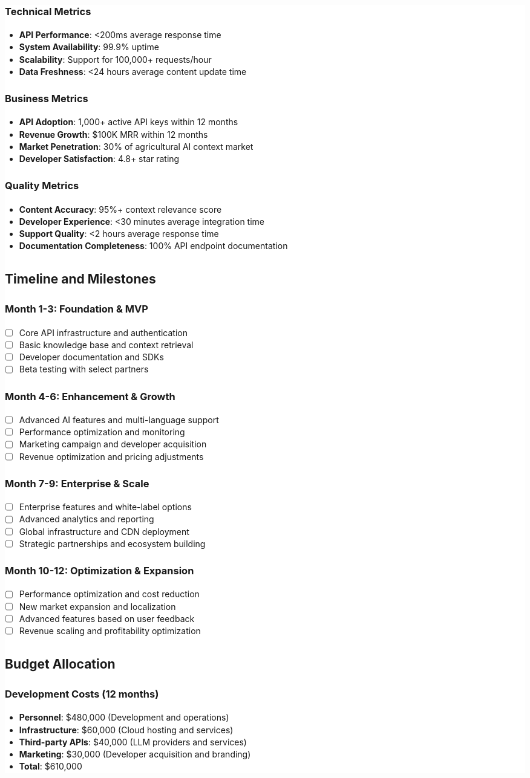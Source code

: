### Technical Metrics
- **API Performance**: <200ms average response time
- **System Availability**: 99.9% uptime
- **Scalability**: Support for 100,000+ requests/hour
- **Data Freshness**: <24 hours average content update time

### Business Metrics
- **API Adoption**: 1,000+ active API keys within 12 months
- **Revenue Growth**: $100K MRR within 12 months
- **Market Penetration**: 30% of agricultural AI context market
- **Developer Satisfaction**: 4.8+ star rating

### Quality Metrics
- **Content Accuracy**: 95%+ context relevance score
- **Developer Experience**: <30 minutes average integration time
- **Support Quality**: <2 hours average response time
- **Documentation Completeness**: 100% API endpoint documentation

## Timeline and Milestones

### Month 1-3: Foundation & MVP
- [ ] Core API infrastructure and authentication
- [ ] Basic knowledge base and context retrieval
- [ ] Developer documentation and SDKs
- [ ] Beta testing with select partners

### Month 4-6: Enhancement & Growth
- [ ] Advanced AI features and multi-language support
- [ ] Performance optimization and monitoring
- [ ] Marketing campaign and developer acquisition
- [ ] Revenue optimization and pricing adjustments

### Month 7-9: Enterprise & Scale
- [ ] Enterprise features and white-label options
- [ ] Advanced analytics and reporting
- [ ] Global infrastructure and CDN deployment
- [ ] Strategic partnerships and ecosystem building

### Month 10-12: Optimization & Expansion
- [ ] Performance optimization and cost reduction
- [ ] New market expansion and localization
- [ ] Advanced features based on user feedback
- [ ] Revenue scaling and profitability optimization

## Budget Allocation

### Development Costs (12 months)
- **Personnel**: $480,000 (Development and operations)
- **Infrastructure**: $60,000 (Cloud hosting and services)
- **Third-party APIs**: $40,000 (LLM providers and services)
- **Marketing**: $30,000 (Developer acquisition and branding)
- **Total**: $610,000
